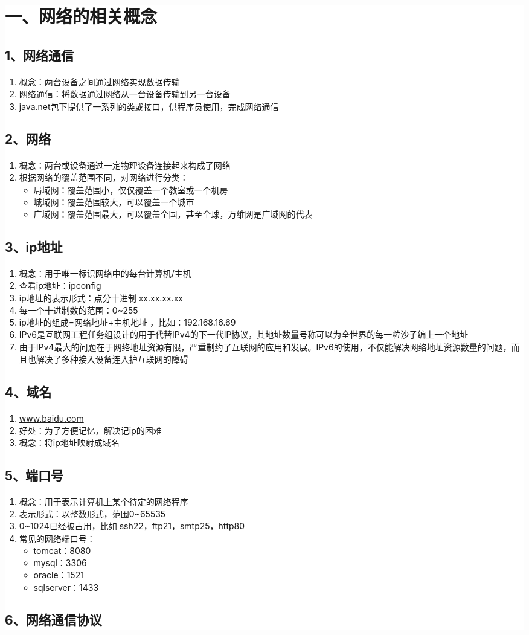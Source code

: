 # 一、网络的相关概念

## 1、网络通信

1. 概念：两台设备之间通过网络实现数据传输
2. 网络通信：将数据通过网络从一台设备传输到另一台设备
3. java.net包下提供了一系列的类或接口，供程序员使用，完成网络通信

## 2、网络

1. 概念：两台或设备通过一定物理设备连接起来构成了网络
2. 根据网络的覆盖范围不同，对网络进行分类：
   - 局域网：覆盖范围小，仅仅覆盖一个教室或一个机房
   - 城域网：覆盖范围较大，可以覆盖一个城市
   - 广域网：覆盖范围最大，可以覆盖全国，甚至全球，万维网是广域网的代表

## 3、ip地址

1. 概念：用于唯一标识网络中的每台计算机/主机
2. 查看ip地址：ipconfig
3. ip地址的表示形式：点分十进制  xx.xx.xx.xx
4. 每一个十进制数的范围：0~255
5. ip地址的组成=网络地址+主机地址 ，比如：192.168.16.69
6. IPv6是互联网工程任务组设计的用于代替IPv4的下一代IP协议，其地址数量号称可以为全世界的每一粒沙子编上一个地址
7. 由于IPv4最大的问题在于网络地址资源有限，严重制约了互联网的应用和发展。IPv6的使用，不仅能解决网络地址资源数量的问题，而且也解决了多种接入设备连入护互联网的障碍

## 4、域名

1. www.baidu.com
2. 好处：为了方便记忆，解决记ip的困难
3. 概念：将ip地址映射成域名

## 5、端口号

1. 概念：用于表示计算机上某个待定的网络程序
2. 表示形式：以整数形式，范围0~65535
3. 0~1024已经被占用，比如  ssh22，ftp21，smtp25，http80
4. 常见的网络端口号：
   - tomcat：8080
   - mysql：3306
   - oracle：1521
   - sqlserver：1433

## 6、网络通信协议
